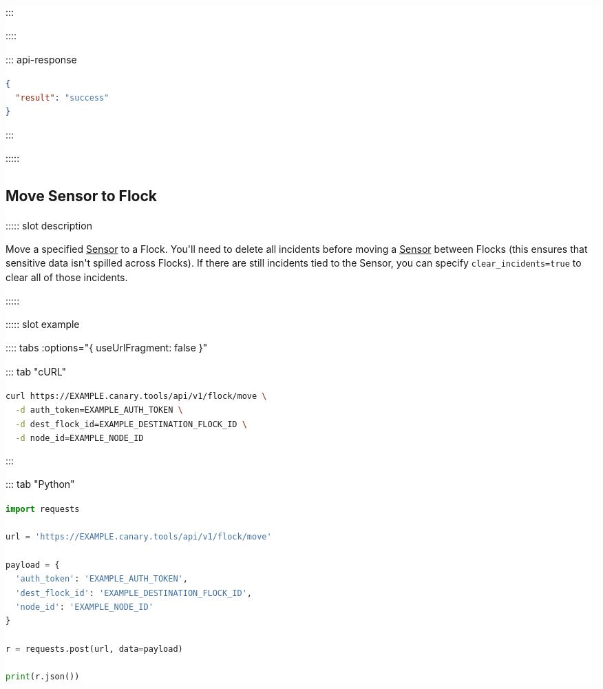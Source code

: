 :::

::::


::: api-response
```json
{
  "result": "success"
}
```
:::

:::::


</APIDetails>

## Move Sensor to Flock

<APIDetails :endpoint="$page.frontmatter.endpoints.move_sensor">

::::: slot description

Move a specified [Sensor](/guide/terminology.html#sensors) to a Flock. You'll need to delete all incidents before moving a [Sensor](/guide/terminology.html#sensors) between Flocks (this ensures that sensitive data isn't spilled across Flocks). If there are still incidents tied to the Sensor, you can specify `clear_incidents=true` to clear all of those incidents.

:::::

::::: slot example


:::: tabs :options="{ useUrlFragment: false }"

::: tab "cURL"

``` bash
curl https://EXAMPLE.canary.tools/api/v1/flock/move \
  -d auth_token=EXAMPLE_AUTH_TOKEN \
  -d dest_flock_id=EXAMPLE_DESTINATION_FLOCK_ID \
  -d node_id=EXAMPLE_NODE_ID
```

:::

::: tab "Python"

``` python
import requests

url = 'https://EXAMPLE.canary.tools/api/v1/flock/move'

payload = {
  'auth_token': 'EXAMPLE_AUTH_TOKEN',
  'dest_flock_id': 'EXAMPLE_DESTINATION_FLOCK_ID',
  'node_id': 'EXAMPLE_NODE_ID'
}

r = requests.post(url, data=payload)

print(r.json())
```
